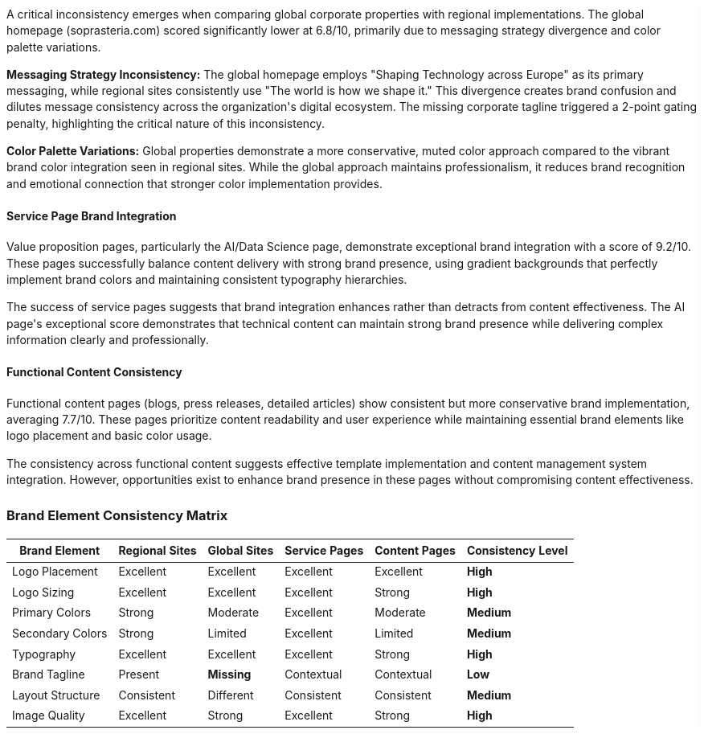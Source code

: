 A critical inconsistency emerges when comparing global corporate properties with regional implementations. The global homepage (soprasteria.com) scored significantly lower at 6.8/10, primarily due to messaging strategy divergence and color palette variations.

**Messaging Strategy Inconsistency:** The global homepage employs "Shaping Technology across Europe" as its primary messaging, while regional sites consistently use "The world is how we shape it." This divergence creates brand confusion and dilutes message consistency across the organization's digital ecosystem. The missing corporate tagline triggered a 2-point gating penalty, highlighting the critical nature of this inconsistency.

**Color Palette Variations:** Global properties demonstrate a more conservative, muted color approach compared to the vibrant brand color integration seen in regional sites. While the global approach maintains professionalism, it reduces brand recognition and emotional connection that stronger color implementation provides.

#### Service Page Brand Integration

Value proposition pages, particularly the AI/Data Science page, demonstrate exceptional brand integration with a score of 9.2/10. These pages successfully balance content delivery with strong brand presence, using gradient backgrounds that perfectly implement brand colors and maintaining consistent typography hierarchies.

The success of service pages suggests that brand integration enhances rather than detracts from content effectiveness. The AI page's exceptional score demonstrates that technical content can maintain strong brand presence while delivering complex information clearly and professionally.

#### Functional Content Consistency

Functional content pages (blogs, press releases, detailed articles) show consistent but more conservative brand implementation, averaging 7.7/10. These pages prioritize content readability and user experience while maintaining essential brand elements like logo placement and basic color usage.

The consistency across functional content suggests effective template implementation and content management system integration. However, opportunities exist to enhance brand presence in these pages without compromising content effectiveness.

### Brand Element Consistency Matrix

| Brand Element    | Regional Sites | Global Sites | Service Pages | Content Pages | Consistency Level |
| ---------------- | -------------- | ------------ | ------------- | ------------- | ----------------- |
| Logo Placement   | Excellent      | Excellent    | Excellent     | Excellent     | **High**          |
| Logo Sizing      | Excellent      | Excellent    | Excellent     | Strong        | **High**          |
| Primary Colors   | Strong         | Moderate     | Excellent     | Moderate      | **Medium**        |
| Secondary Colors | Strong         | Limited      | Excellent     | Limited       | **Medium**        |
| Typography       | Excellent      | Excellent    | Excellent     | Strong        | **High**          |
| Brand Tagline    | Present        | **Missing**  | Contextual    | Contextual    | **Low**           |
| Layout Structure | Consistent     | Different    | Consistent    | Consistent    | **Medium**        |
| Image Quality    | Excellent      | Strong       | Excellent     | Strong        | **High**          |
